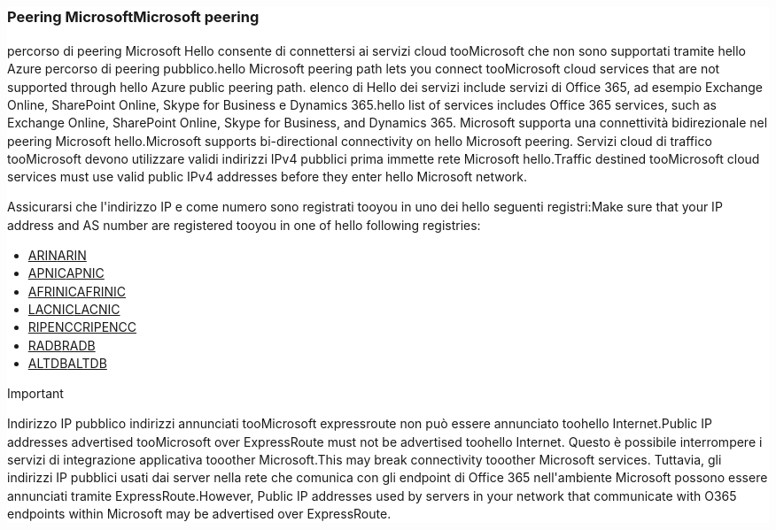 ### <a name="microsoft-peering"></a><span data-ttu-id="73e8d-154">Peering Microsoft</span><span class="sxs-lookup"><span data-stu-id="73e8d-154">Microsoft peering</span></span>
<span data-ttu-id="73e8d-155">percorso di peering Microsoft Hello consente di connettersi ai servizi cloud tooMicrosoft che non sono supportati tramite hello Azure percorso di peering pubblico.</span><span class="sxs-lookup"><span data-stu-id="73e8d-155">hello Microsoft peering path lets you connect tooMicrosoft cloud services that are not supported through hello Azure public peering path.</span></span> <span data-ttu-id="73e8d-156">elenco di Hello dei servizi include servizi di Office 365, ad esempio Exchange Online, SharePoint Online, Skype for Business e Dynamics 365.</span><span class="sxs-lookup"><span data-stu-id="73e8d-156">hello list of services includes Office 365 services, such as Exchange Online, SharePoint Online, Skype for Business, and Dynamics 365.</span></span> <span data-ttu-id="73e8d-157">Microsoft supporta una connettività bidirezionale nel peering Microsoft hello.</span><span class="sxs-lookup"><span data-stu-id="73e8d-157">Microsoft supports bi-directional connectivity on hello Microsoft peering.</span></span> <span data-ttu-id="73e8d-158">Servizi cloud di traffico tooMicrosoft devono utilizzare validi indirizzi IPv4 pubblici prima immette rete Microsoft hello.</span><span class="sxs-lookup"><span data-stu-id="73e8d-158">Traffic destined tooMicrosoft cloud services must use valid public IPv4 addresses before they enter hello Microsoft network.</span></span>

<span data-ttu-id="73e8d-159">Assicurarsi che l'indirizzo IP e come numero sono registrati tooyou in uno dei hello seguenti registri:</span><span class="sxs-lookup"><span data-stu-id="73e8d-159">Make sure that your IP address and AS number are registered tooyou in one of hello following registries:</span></span>

* [<span data-ttu-id="73e8d-160">ARIN</span><span class="sxs-lookup"><span data-stu-id="73e8d-160">ARIN</span></span>](https://www.arin.net/)
* [<span data-ttu-id="73e8d-161">APNIC</span><span class="sxs-lookup"><span data-stu-id="73e8d-161">APNIC</span></span>](https://www.apnic.net/)
* [<span data-ttu-id="73e8d-162">AFRINIC</span><span class="sxs-lookup"><span data-stu-id="73e8d-162">AFRINIC</span></span>](https://www.afrinic.net/)
* [<span data-ttu-id="73e8d-163">LACNIC</span><span class="sxs-lookup"><span data-stu-id="73e8d-163">LACNIC</span></span>](http://www.lacnic.net/)
* [<span data-ttu-id="73e8d-164">RIPENCC</span><span class="sxs-lookup"><span data-stu-id="73e8d-164">RIPENCC</span></span>](https://www.ripe.net/)
* [<span data-ttu-id="73e8d-165">RADB</span><span class="sxs-lookup"><span data-stu-id="73e8d-165">RADB</span></span>](http://www.radb.net/)
* [<span data-ttu-id="73e8d-166">ALTDB</span><span class="sxs-lookup"><span data-stu-id="73e8d-166">ALTDB</span></span>](http://altdb.net/)

> [!IMPORTANT]
> <span data-ttu-id="73e8d-167">Indirizzo IP pubblico indirizzi annunciati tooMicrosoft expressroute non può essere annunciato toohello Internet.</span><span class="sxs-lookup"><span data-stu-id="73e8d-167">Public IP addresses advertised tooMicrosoft over ExpressRoute must not be advertised toohello Internet.</span></span> <span data-ttu-id="73e8d-168">Questo è possibile interrompere i servizi di integrazione applicativa tooother Microsoft.</span><span class="sxs-lookup"><span data-stu-id="73e8d-168">This may break connectivity tooother Microsoft services.</span></span> <span data-ttu-id="73e8d-169">Tuttavia, gli indirizzi IP pubblici usati dai server nella rete che comunica con gli endpoint di Office 365 nell'ambiente Microsoft possono essere annunciati tramite ExpressRoute.</span><span class="sxs-lookup"><span data-stu-id="73e8d-169">However, Public IP addresses used by servers in your network that communicate with O365 endpoints within Microsoft may be advertised over ExpressRoute.</span></span> 
> 
> 
